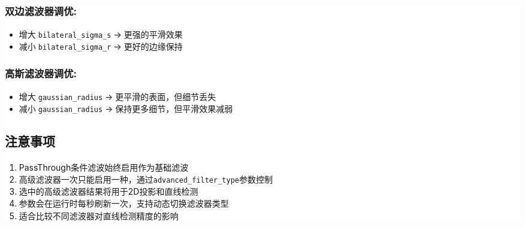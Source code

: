 ### 双边滤波器调优:
- 增大 `bilateral_sigma_s` → 更强的平滑效果
- 减小 `bilateral_sigma_r` → 更好的边缘保持

### 高斯滤波器调优:
- 增大 `gaussian_radius` → 更平滑的表面，但细节丢失
- 减小 `gaussian_radius` → 保持更多细节，但平滑效果减弱

## 注意事项
1. PassThrough条件滤波始终启用作为基础滤波
2. 高级滤波器一次只能启用一种，通过`advanced_filter_type`参数控制
3. 选中的高级滤波器结果将用于2D投影和直线检测
4. 参数会在运行时每秒刷新一次，支持动态切换滤波器类型
5. 适合比较不同滤波器对直线检测精度的影响
